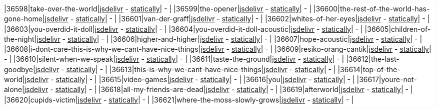 |36598|take-over-the-world|[jsdelivr](https://cdn.jsdelivr.net/gh/dbchord/c1-3-6/35001-40000/36501-37000/take-over-the-world.webp) - [statically](https://cdn.statically.io/gh/dbchord/c1-3-6/i/35001-40000/36501-37000/take-over-the-world.webp)| - |
|36599|the-opener|[jsdelivr](https://cdn.jsdelivr.net/gh/dbchord/c1-3-6/35001-40000/36501-37000/the-opener.webp) - [statically](https://cdn.statically.io/gh/dbchord/c1-3-6/i/35001-40000/36501-37000/the-opener.webp)| - |
|36600|the-rest-of-the-world-has-gone-home|[jsdelivr](https://cdn.jsdelivr.net/gh/dbchord/c1-3-6/35001-40000/36501-37000/the-rest-of-the-world-has-gone-home.webp) - [statically](https://cdn.statically.io/gh/dbchord/c1-3-6/i/35001-40000/36501-37000/the-rest-of-the-world-has-gone-home.webp)| - |
|36601|van-der-graff|[jsdelivr](https://cdn.jsdelivr.net/gh/dbchord/c1-3-6/35001-40000/36501-37000/van-der-graff.webp) - [statically](https://cdn.statically.io/gh/dbchord/c1-3-6/i/35001-40000/36501-37000/van-der-graff.webp)| - |
|36602|whites-of-her-eyes|[jsdelivr](https://cdn.jsdelivr.net/gh/dbchord/c1-3-6/35001-40000/36501-37000/whites-of-her-eyes.webp) - [statically](https://cdn.statically.io/gh/dbchord/c1-3-6/i/35001-40000/36501-37000/whites-of-her-eyes.webp)| - |
|36603|you-overdid-it-doll|[jsdelivr](https://cdn.jsdelivr.net/gh/dbchord/c1-3-6/35001-40000/36501-37000/you-overdid-it-doll.webp) - [statically](https://cdn.statically.io/gh/dbchord/c1-3-6/i/35001-40000/36501-37000/you-overdid-it-doll.webp)| - |
|36604|you-overdid-it-doll-acoustic|[jsdelivr](https://cdn.jsdelivr.net/gh/dbchord/c1-3-6/35001-40000/36501-37000/you-overdid-it-doll-acoustic.webp) - [statically](https://cdn.statically.io/gh/dbchord/c1-3-6/i/35001-40000/36501-37000/you-overdid-it-doll-acoustic.webp)| - |
|36605|children-of-the-night|[jsdelivr](https://cdn.jsdelivr.net/gh/dbchord/c1-3-6/35001-40000/36501-37000/children-of-the-night.webp) - [statically](https://cdn.statically.io/gh/dbchord/c1-3-6/i/35001-40000/36501-37000/children-of-the-night.webp)| - |
|36606|higher-and-higher|[jsdelivr](https://cdn.jsdelivr.net/gh/dbchord/c1-3-6/35001-40000/36501-37000/higher-and-higher.webp) - [statically](https://cdn.statically.io/gh/dbchord/c1-3-6/i/35001-40000/36501-37000/higher-and-higher.webp)| - |
|36607|hope-acoustic|[jsdelivr](https://cdn.jsdelivr.net/gh/dbchord/c1-3-6/35001-40000/36501-37000/hope-acoustic.webp) - [statically](https://cdn.statically.io/gh/dbchord/c1-3-6/i/35001-40000/36501-37000/hope-acoustic.webp)| - |
|36608|i-dont-care-this-is-why-we-cant-have-nice-things|[jsdelivr](https://cdn.jsdelivr.net/gh/dbchord/c1-3-6/35001-40000/36501-37000/i-dont-care-this-is-why-we-cant-have-nice-things.webp) - [statically](https://cdn.statically.io/gh/dbchord/c1-3-6/i/35001-40000/36501-37000/i-dont-care-this-is-why-we-cant-have-nice-things.webp)| - |
|36609|resiko-orang-cantik|[jsdelivr](https://cdn.jsdelivr.net/gh/dbchord/c1-3-6/35001-40000/36501-37000/resiko-orang-cantik.webp) - [statically](https://cdn.statically.io/gh/dbchord/c1-3-6/i/35001-40000/36501-37000/resiko-orang-cantik.webp)| - |
|36610|silent-when-we-speak|[jsdelivr](https://cdn.jsdelivr.net/gh/dbchord/c1-3-6/35001-40000/36501-37000/silent-when-we-speak.webp) - [statically](https://cdn.statically.io/gh/dbchord/c1-3-6/i/35001-40000/36501-37000/silent-when-we-speak.webp)| - |
|36611|taste-the-ground|[jsdelivr](https://cdn.jsdelivr.net/gh/dbchord/c1-3-6/35001-40000/36501-37000/taste-the-ground.webp) - [statically](https://cdn.statically.io/gh/dbchord/c1-3-6/i/35001-40000/36501-37000/taste-the-ground.webp)| - |
|36612|the-last-goodbye|[jsdelivr](https://cdn.jsdelivr.net/gh/dbchord/c1-3-6/35001-40000/36501-37000/the-last-goodbye.webp) - [statically](https://cdn.statically.io/gh/dbchord/c1-3-6/i/35001-40000/36501-37000/the-last-goodbye.webp)| - |
|36613|this-is-why-we-cant-have-nice-things|[jsdelivr](https://cdn.jsdelivr.net/gh/dbchord/c1-3-6/35001-40000/36501-37000/this-is-why-we-cant-have-nice-things.webp) - [statically](https://cdn.statically.io/gh/dbchord/c1-3-6/i/35001-40000/36501-37000/this-is-why-we-cant-have-nice-things.webp)| - |
|36614|top-of-the-world|[jsdelivr](https://cdn.jsdelivr.net/gh/dbchord/c1-3-6/35001-40000/36501-37000/top-of-the-world.webp) - [statically](https://cdn.statically.io/gh/dbchord/c1-3-6/i/35001-40000/36501-37000/top-of-the-world.webp)| - |
|36615|video-games|[jsdelivr](https://cdn.jsdelivr.net/gh/dbchord/c1-3-6/35001-40000/36501-37000/video-games.webp) - [statically](https://cdn.statically.io/gh/dbchord/c1-3-6/i/35001-40000/36501-37000/video-games.webp)| - |
|36616|you|[jsdelivr](https://cdn.jsdelivr.net/gh/dbchord/c1-3-6/35001-40000/36501-37000/you.webp) - [statically](https://cdn.statically.io/gh/dbchord/c1-3-6/i/35001-40000/36501-37000/you.webp)| - |
|36617|youre-not-alone|[jsdelivr](https://cdn.jsdelivr.net/gh/dbchord/c1-3-6/35001-40000/36501-37000/youre-not-alone.webp) - [statically](https://cdn.statically.io/gh/dbchord/c1-3-6/i/35001-40000/36501-37000/youre-not-alone.webp)| - |
|36618|all-my-friends-are-dead|[jsdelivr](https://cdn.jsdelivr.net/gh/dbchord/c1-3-6/35001-40000/36501-37000/all-my-friends-are-dead.webp) - [statically](https://cdn.statically.io/gh/dbchord/c1-3-6/i/35001-40000/36501-37000/all-my-friends-are-dead.webp)| - |
|36619|afterworld|[jsdelivr](https://cdn.jsdelivr.net/gh/dbchord/c1-3-6/35001-40000/36501-37000/afterworld.webp) - [statically](https://cdn.statically.io/gh/dbchord/c1-3-6/i/35001-40000/36501-37000/afterworld.webp)| - |
|36620|cupids-victim|[jsdelivr](https://cdn.jsdelivr.net/gh/dbchord/c1-3-6/35001-40000/36501-37000/cupids-victim.webp) - [statically](https://cdn.statically.io/gh/dbchord/c1-3-6/i/35001-40000/36501-37000/cupids-victim.webp)| - |
|36621|where-the-moss-slowly-grows|[jsdelivr](https://cdn.jsdelivr.net/gh/dbchord/c1-3-6/35001-40000/36501-37000/where-the-moss-slowly-grows.webp) - [statically](https://cdn.statically.io/gh/dbchord/c1-3-6/i/35001-40000/36501-37000/where-the-moss-slowly-grows.webp)| - |